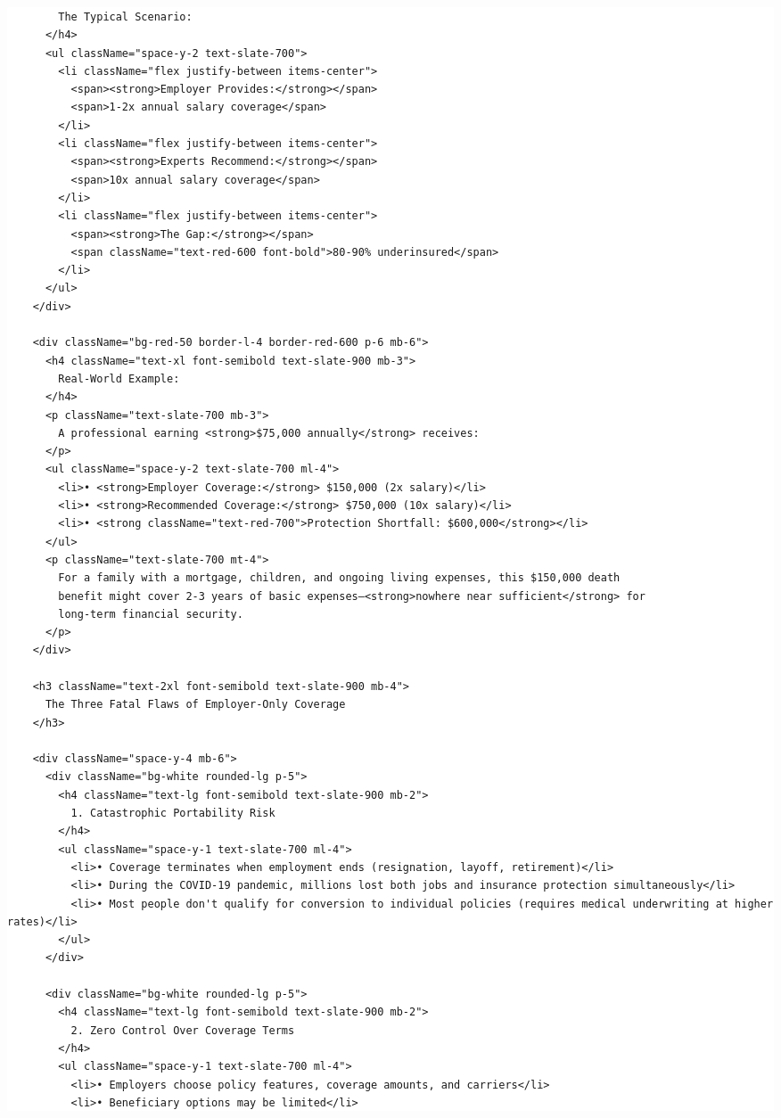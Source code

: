 ```tsx
        The Typical Scenario:
      </h4>
      <ul className="space-y-2 text-slate-700">
        <li className="flex justify-between items-center">
          <span><strong>Employer Provides:</strong></span>
          <span>1-2x annual salary coverage</span>
        </li>
        <li className="flex justify-between items-center">
          <span><strong>Experts Recommend:</strong></span>
          <span>10x annual salary coverage</span>
        </li>
        <li className="flex justify-between items-center">
          <span><strong>The Gap:</strong></span>
          <span className="text-red-600 font-bold">80-90% underinsured</span>
        </li>
      </ul>
    </div>

    <div className="bg-red-50 border-l-4 border-red-600 p-6 mb-6">
      <h4 className="text-xl font-semibold text-slate-900 mb-3">
        Real-World Example:
      </h4>
      <p className="text-slate-700 mb-3">
        A professional earning <strong>$75,000 annually</strong> receives:
      </p>
      <ul className="space-y-2 text-slate-700 ml-4">
        <li>• <strong>Employer Coverage:</strong> $150,000 (2x salary)</li>
        <li>• <strong>Recommended Coverage:</strong> $750,000 (10x salary)</li>
        <li>• <strong className="text-red-700">Protection Shortfall: $600,000</strong></li>
      </ul>
      <p className="text-slate-700 mt-4">
        For a family with a mortgage, children, and ongoing living expenses, this $150,000 death 
        benefit might cover 2-3 years of basic expenses—<strong>nowhere near sufficient</strong> for 
        long-term financial security.
      </p>
    </div>

    <h3 className="text-2xl font-semibold text-slate-900 mb-4">
      The Three Fatal Flaws of Employer-Only Coverage
    </h3>

    <div className="space-y-4 mb-6">
      <div className="bg-white rounded-lg p-5">
        <h4 className="text-lg font-semibold text-slate-900 mb-2">
          1. Catastrophic Portability Risk
        </h4>
        <ul className="space-y-1 text-slate-700 ml-4">
          <li>• Coverage terminates when employment ends (resignation, layoff, retirement)</li>
          <li>• During the COVID-19 pandemic, millions lost both jobs and insurance protection simultaneously</li>
          <li>• Most people don't qualify for conversion to individual policies (requires medical underwriting at higher rates)</li>
        </ul>
      </div>

      <div className="bg-white rounded-lg p-5">
        <h4 className="text-lg font-semibold text-slate-900 mb-2">
          2. Zero Control Over Coverage Terms
        </h4>
        <ul className="space-y-1 text-slate-700 ml-4">
          <li>• Employers choose policy features, coverage amounts, and carriers</li>
          <li>• Beneficiary options may be limited</li>
```